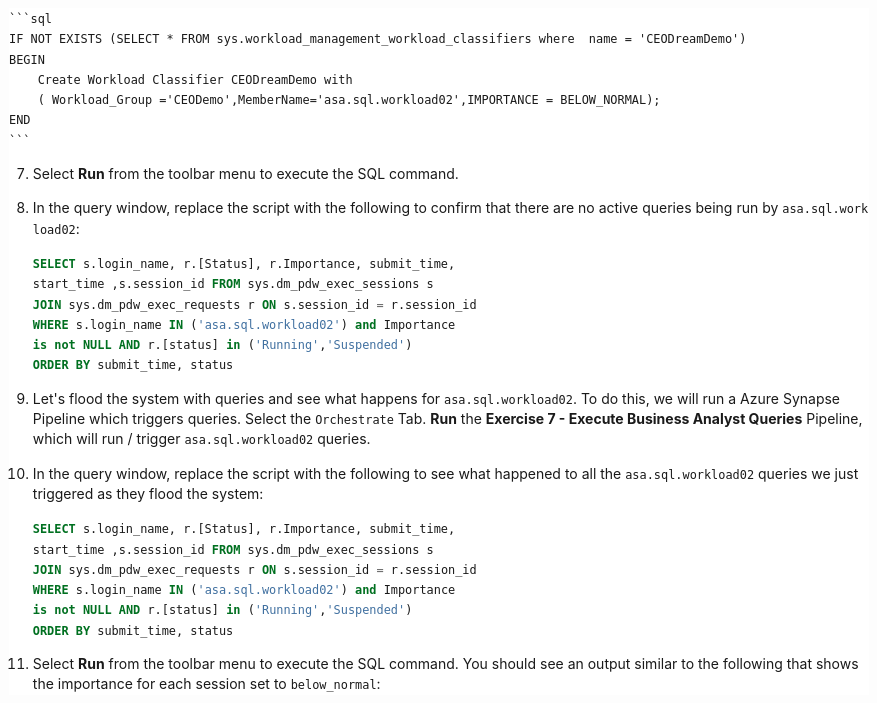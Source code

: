     ```sql
    IF NOT EXISTS (SELECT * FROM sys.workload_management_workload_classifiers where  name = 'CEODreamDemo')
    BEGIN
        Create Workload Classifier CEODreamDemo with
        ( Workload_Group ='CEODemo',MemberName='asa.sql.workload02',IMPORTANCE = BELOW_NORMAL);
    END
    ```

7. Select **Run** from the toolbar menu to execute the SQL command.

8. In the query window, replace the script with the following to confirm that there are no active queries being run by `asa.sql.workload02`:

    ```sql
    SELECT s.login_name, r.[Status], r.Importance, submit_time,
    start_time ,s.session_id FROM sys.dm_pdw_exec_sessions s
    JOIN sys.dm_pdw_exec_requests r ON s.session_id = r.session_id
    WHERE s.login_name IN ('asa.sql.workload02') and Importance
    is not NULL AND r.[status] in ('Running','Suspended')
    ORDER BY submit_time, status
    ```

9. Let's flood the system with queries and see what happens for `asa.sql.workload02`. To do this, we will run a Azure Synapse Pipeline which triggers queries. Select the `Orchestrate` Tab. **Run** the **Exercise 7 - Execute Business Analyst Queries** Pipeline, which will run / trigger  `asa.sql.workload02` queries.

10. In the query window, replace the script with the following to see what happened to all the `asa.sql.workload02` queries we just triggered as they flood the system:

    ```sql
    SELECT s.login_name, r.[Status], r.Importance, submit_time,
    start_time ,s.session_id FROM sys.dm_pdw_exec_sessions s
    JOIN sys.dm_pdw_exec_requests r ON s.session_id = r.session_id
    WHERE s.login_name IN ('asa.sql.workload02') and Importance
    is not NULL AND r.[status] in ('Running','Suspended')
    ORDER BY submit_time, status
    ```

11. Select **Run** from the toolbar menu to execute the SQL command. You should see an output similar to the following that shows the importance for each session set to `below_normal`:
